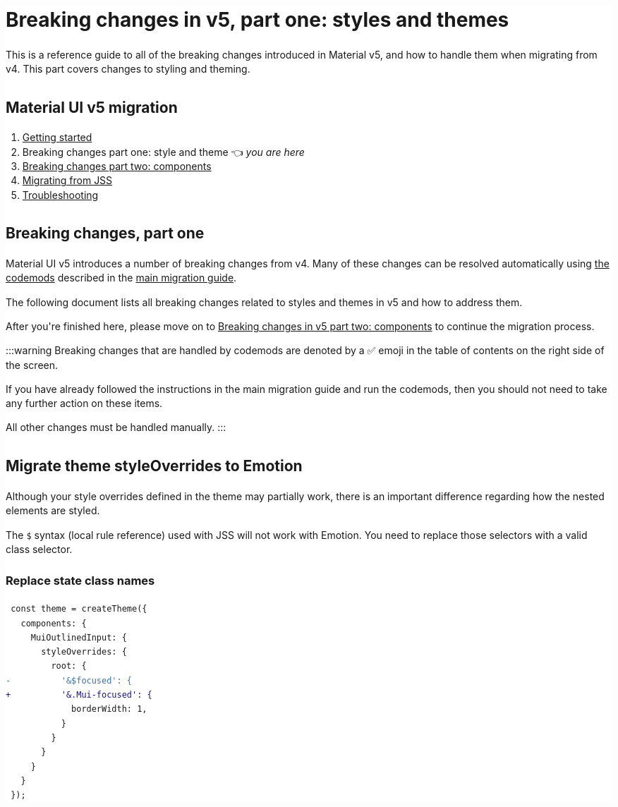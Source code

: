 # Breaking changes in v5, part one: styles and themes

<p class="description">This is a reference guide to all of the breaking changes introduced in Material v5, and how to handle them when migrating from v4. This part covers changes to styling and theming.</p>

## Material UI v5 migration

1. [Getting started](/material-ui/migration/migration-v4/)
2. Breaking changes part one: style and theme 👈 _you are here_
3. [Breaking changes part two: components](/material-ui/migration/v5-component-changes/)
4. [Migrating from JSS](/material-ui/migration/migrating-from-jss/)
5. [Troubleshooting](/material-ui/migration/troubleshooting/)

## Breaking changes, part one

Material UI v5 introduces a number of breaking changes from v4.
Many of these changes can be resolved automatically using [the codemods](/material-ui/migration/migration-v4/#run-codemods) described in the [main migration guide](/material-ui/migration/migration-v4/).

The following document lists all breaking changes related to styles and themes in v5 and how to address them.

After you're finished here, please move on to [Breaking changes in v5 part two: components](/material-ui/migration/v5-component-changes/) to continue the migration process.

:::warning
Breaking changes that are handled by codemods are denoted by a ✅ emoji in the table of contents on the right side of the screen.

If you have already followed the instructions in the main migration guide and run the codemods, then you should not need to take any further action on these items.

All other changes must be handled manually.
:::

## Migrate theme styleOverrides to Emotion

Although your style overrides defined in the theme may partially work, there is an important difference regarding how the nested elements are styled.

The `$` syntax (local rule reference) used with JSS will not work with Emotion.
You need to replace those selectors with a valid class selector.

### Replace state class names

```diff
 const theme = createTheme({
   components: {
     MuiOutlinedInput: {
       styleOverrides: {
         root: {
-          '&$focused': {
+          '&.Mui-focused': {
             borderWidth: 1,
           }
         }
       }
     }
   }
 });
```

